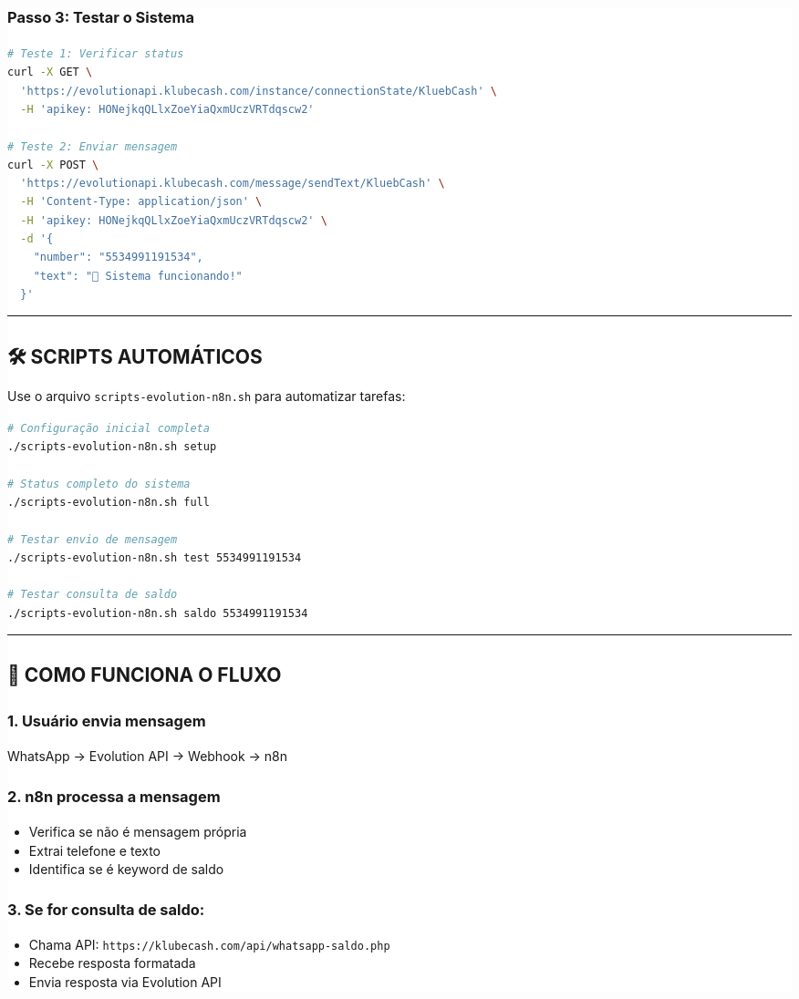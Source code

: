 ### **Passo 3: Testar o Sistema**

```bash
# Teste 1: Verificar status
curl -X GET \
  'https://evolutionapi.klubecash.com/instance/connectionState/KluebCash' \
  -H 'apikey: HONejkqQLlxZoeYiaQxmUczVRTdqscw2'

# Teste 2: Enviar mensagem
curl -X POST \
  'https://evolutionapi.klubecash.com/message/sendText/KluebCash' \
  -H 'Content-Type: application/json' \
  -H 'apikey: HONejkqQLlxZoeYiaQxmUczVRTdqscw2' \
  -d '{
    "number": "5534991191534",
    "text": "🧪 Sistema funcionando!"
  }'
```

---

## 🛠️ **SCRIPTS AUTOMÁTICOS**

Use o arquivo `scripts-evolution-n8n.sh` para automatizar tarefas:

```bash
# Configuração inicial completa
./scripts-evolution-n8n.sh setup

# Status completo do sistema
./scripts-evolution-n8n.sh full

# Testar envio de mensagem
./scripts-evolution-n8n.sh test 5534991191534

# Testar consulta de saldo
./scripts-evolution-n8n.sh saldo 5534991191534
```

---

## 📱 **COMO FUNCIONA O FLUXO**

### **1. Usuário envia mensagem**
WhatsApp → Evolution API → Webhook → n8n

### **2. n8n processa a mensagem**
- Verifica se não é mensagem própria
- Extrai telefone e texto
- Identifica se é keyword de saldo

### **3. Se for consulta de saldo:**
- Chama API: `https://klubecash.com/api/whatsapp-saldo.php`
- Recebe resposta formatada
- Envia resposta via Evolution API
